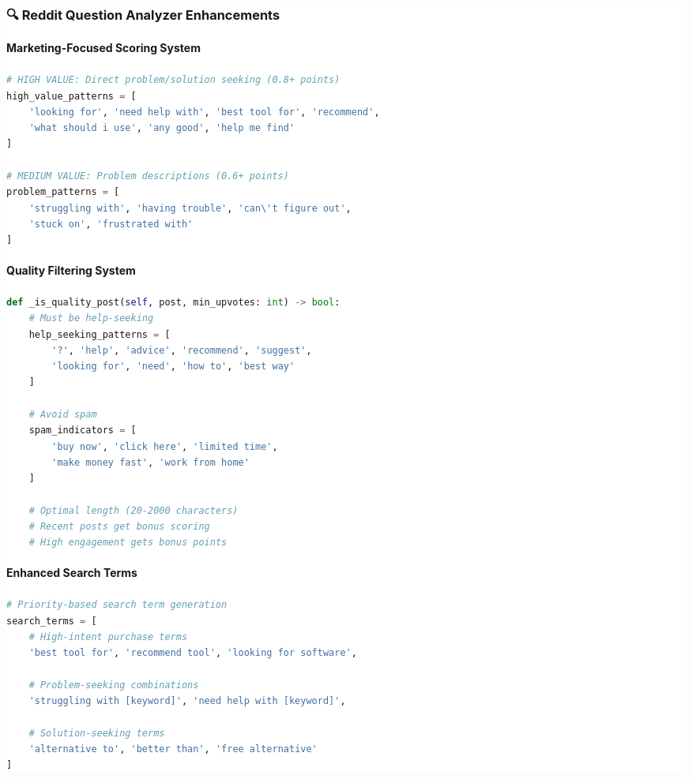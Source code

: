 ### 🔍 Reddit Question Analyzer Enhancements

#### **Marketing-Focused Scoring System**
```python
# HIGH VALUE: Direct problem/solution seeking (0.8+ points)
high_value_patterns = [
    'looking for', 'need help with', 'best tool for', 'recommend', 
    'what should i use', 'any good', 'help me find'
]

# MEDIUM VALUE: Problem descriptions (0.6+ points)  
problem_patterns = [
    'struggling with', 'having trouble', 'can\'t figure out',
    'stuck on', 'frustrated with'
]
```

#### **Quality Filtering System**
```python
def _is_quality_post(self, post, min_upvotes: int) -> bool:
    # Must be help-seeking
    help_seeking_patterns = [
        '?', 'help', 'advice', 'recommend', 'suggest', 
        'looking for', 'need', 'how to', 'best way'
    ]
    
    # Avoid spam
    spam_indicators = [
        'buy now', 'click here', 'limited time', 
        'make money fast', 'work from home'
    ]
    
    # Optimal length (20-2000 characters)
    # Recent posts get bonus scoring
    # High engagement gets bonus points
```

#### **Enhanced Search Terms**
```python
# Priority-based search term generation
search_terms = [
    # High-intent purchase terms
    'best tool for', 'recommend tool', 'looking for software',
    
    # Problem-seeking combinations
    'struggling with [keyword]', 'need help with [keyword]',
    
    # Solution-seeking terms
    'alternative to', 'better than', 'free alternative'
]
```
